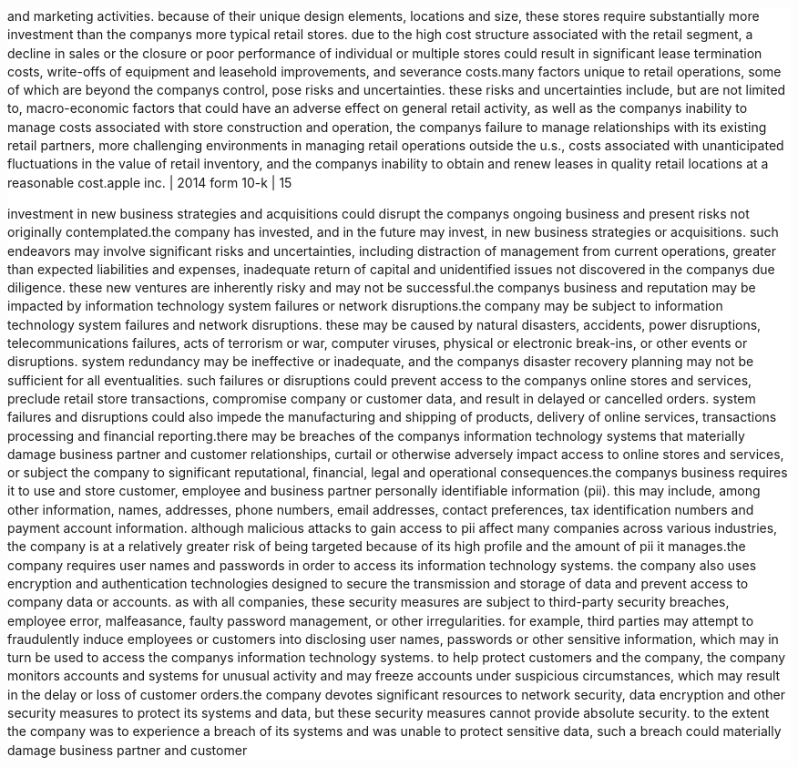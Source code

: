 and marketing activities. because of their unique design elements, locations and size, these stores require substantially more investment than the companys more typical retail stores. due to the high cost structure associated with the retail
segment, a decline in sales or the closure or poor performance of individual or multiple stores could result in significant lease termination costs, write-offs of equipment and leasehold improvements, and severance costs.many factors unique to retail operations, some of which are beyond the companys control, pose risks and uncertainties. these risks and
uncertainties include, but are not limited to, macro-economic factors that could have an adverse effect on general retail activity, as well as the companys inability to manage costs associated with store construction and operation, the
companys failure to manage relationships with its existing retail partners, more challenging environments in managing retail operations outside the u.s., costs associated with unanticipated fluctuations in the value of retail inventory, and
the companys inability to obtain and renew leases in quality retail locations at a reasonable cost.apple inc. | 2014 form 10-k | 15



investment in new business strategies and acquisitions could disrupt the companys ongoing
business and present risks not originally contemplated.the company has invested, and in the future may invest, in new business strategies or
acquisitions. such endeavors may involve significant risks and uncertainties, including distraction of management from current operations, greater than expected liabilities and expenses, inadequate return of capital and unidentified issues not
discovered in the companys due diligence. these new ventures are inherently risky and may not be successful.the companys
business and reputation may be impacted by information technology system failures or network disruptions.the company may be subject to
information technology system failures and network disruptions. these may be caused by natural disasters, accidents, power disruptions, telecommunications failures, acts of terrorism or war, computer viruses, physical or electronic break-ins, or
other events or disruptions. system redundancy may be ineffective or inadequate, and the companys disaster recovery planning may not be sufficient for all eventualities. such failures or disruptions could prevent access to the companys
online stores and services, preclude retail store transactions, compromise company or customer data, and result in delayed or cancelled orders. system failures and disruptions could also impede the manufacturing and shipping of products, delivery of
online services, transactions processing and financial reporting.there may be breaches of the companys information technology
systems that materially damage business partner and customer relationships, curtail or otherwise adversely impact access to online stores and services, or subject the company to significant reputational, financial, legal and operational
consequences.the companys business requires it to use and store customer, employee and business partner personally identifiable
information (pii). this may include, among other information, names, addresses, phone numbers, email addresses, contact preferences, tax identification numbers and payment account information. although malicious attacks to gain access to
pii affect many companies across various industries, the company is at a relatively greater risk of being targeted because of its high profile and the amount of pii it manages.the company requires user names and passwords in order to access its information technology systems. the company also uses encryption and authentication
technologies designed to secure the transmission and storage of data and prevent access to company data or accounts. as with all companies, these security measures are subject to third-party security breaches, employee error, malfeasance, faulty
password management, or other irregularities. for example, third parties may attempt to fraudulently induce employees or customers into disclosing user names, passwords or other sensitive information, which may in turn be used to access the
companys information technology systems. to help protect customers and the company, the company monitors accounts and systems for unusual activity and may freeze accounts under suspicious circumstances, which may result in the delay or loss of
customer orders.the company devotes significant resources to network security, data encryption and other security measures to protect its systems
and data, but these security measures cannot provide absolute security. to the extent the company was to experience a breach of its systems and was unable to protect sensitive data, such a breach could materially damage business partner and customer